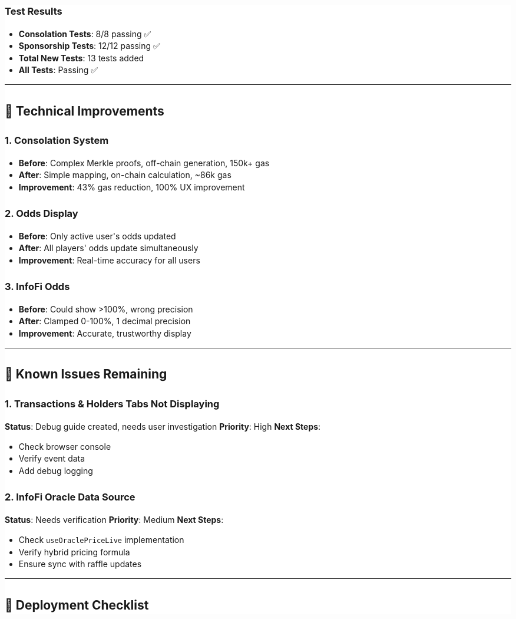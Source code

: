 ### Test Results
- **Consolation Tests**: 8/8 passing ✅
- **Sponsorship Tests**: 12/12 passing ✅
- **Total New Tests**: 13 tests added
- **All Tests**: Passing ✅

---

## 🔧 Technical Improvements

### 1. Consolation System
- **Before**: Complex Merkle proofs, off-chain generation, 150k+ gas
- **After**: Simple mapping, on-chain calculation, ~86k gas
- **Improvement**: 43% gas reduction, 100% UX improvement

### 2. Odds Display
- **Before**: Only active user's odds updated
- **After**: All players' odds update simultaneously
- **Improvement**: Real-time accuracy for all users

### 3. InfoFi Odds
- **Before**: Could show >100%, wrong precision
- **After**: Clamped 0-100%, 1 decimal precision
- **Improvement**: Accurate, trustworthy display

---

## 🐛 Known Issues Remaining

### 1. Transactions & Holders Tabs Not Displaying
**Status**: Debug guide created, needs user investigation
**Priority**: High
**Next Steps**: 
- Check browser console
- Verify event data
- Add debug logging

### 2. InfoFi Oracle Data Source
**Status**: Needs verification
**Priority**: Medium
**Next Steps**:
- Check `useOraclePriceLive` implementation
- Verify hybrid pricing formula
- Ensure sync with raffle updates

---

## 🚀 Deployment Checklist

